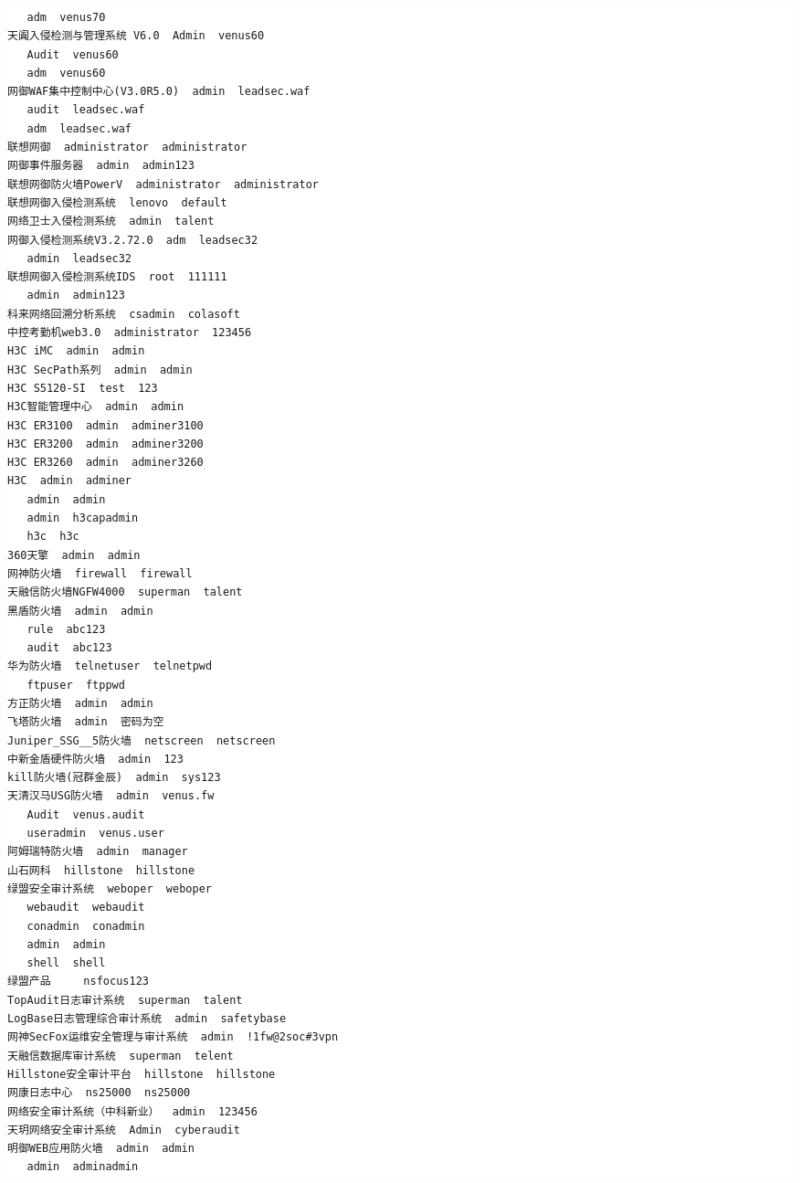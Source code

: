 ```
   adm  venus70
天阗入侵检测与管理系统 V6.0  Admin  venus60
   Audit  venus60
   adm  venus60
网御WAF集中控制中心(V3.0R5.0)  admin  leadsec.waf
   audit  leadsec.waf
   adm  leadsec.waf
联想网御  administrator  administrator
网御事件服务器  admin  admin123
联想网御防火墙PowerV  administrator  administrator
联想网御入侵检测系统  lenovo  default
网络卫士入侵检测系统  admin  talent
网御入侵检测系统V3.2.72.0  adm  leadsec32
   admin  leadsec32
联想网御入侵检测系统IDS  root  111111
   admin  admin123
科来网络回溯分析系统  csadmin  colasoft
中控考勤机web3.0  administrator  123456
H3C iMC  admin  admin
H3C SecPath系列  admin  admin
H3C S5120-SI  test  123
H3C智能管理中心  admin  admin
H3C ER3100  admin  adminer3100
H3C ER3200  admin  adminer3200
H3C ER3260  admin  adminer3260
H3C  admin  adminer
   admin  admin
   admin  h3capadmin
   h3c  h3c
360天擎  admin  admin
网神防火墙  firewall  firewall
天融信防火墙NGFW4000  superman  talent
黑盾防火墙  admin  admin
   rule  abc123
   audit  abc123
华为防火墙  telnetuser  telnetpwd
   ftpuser  ftppwd
方正防火墙  admin  admin
飞塔防火墙  admin  密码为空
Juniper_SSG__5防火墙  netscreen  netscreen
中新金盾硬件防火墙  admin  123
kill防火墙(冠群金辰)  admin  sys123
天清汉马USG防火墙  admin  venus.fw
   Audit  venus.audit
   useradmin  venus.user
阿姆瑞特防火墙  admin  manager
山石网科  hillstone  hillstone
绿盟安全审计系统  weboper  weboper
   webaudit  webaudit
   conadmin  conadmin
   admin  admin
   shell  shell
绿盟产品     nsfocus123
TopAudit日志审计系统  superman  talent
LogBase日志管理综合审计系统  admin  safetybase
网神SecFox运维安全管理与审计系统  admin  !1fw@2soc#3vpn
天融信数据库审计系统  superman  telent
Hillstone安全审计平台  hillstone  hillstone
网康日志中心  ns25000  ns25000
网络安全审计系统（中科新业）  admin  123456
天玥网络安全审计系统  Admin  cyberaudit
明御WEB应用防火墙  admin  admin
   admin  adminadmin
```